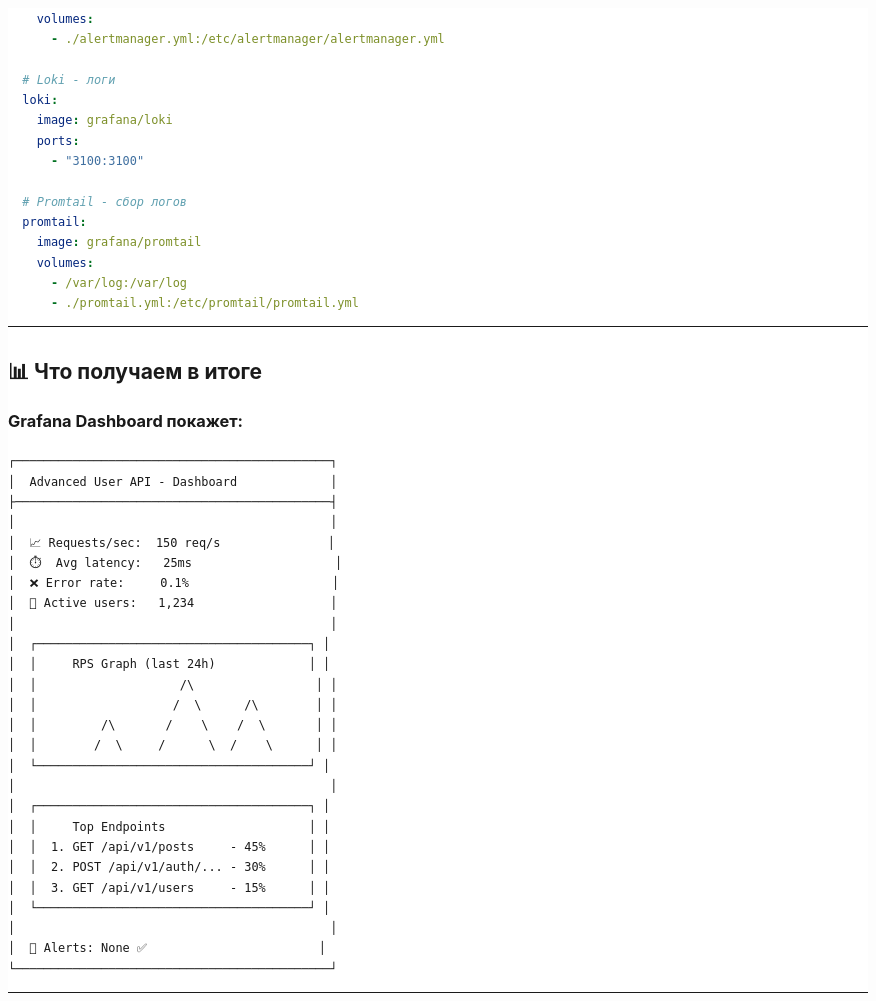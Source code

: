 ```yaml
    volumes:
      - ./alertmanager.yml:/etc/alertmanager/alertmanager.yml
  
  # Loki - логи
  loki:
    image: grafana/loki
    ports:
      - "3100:3100"
  
  # Promtail - сбор логов
  promtail:
    image: grafana/promtail
    volumes:
      - /var/log:/var/log
      - ./promtail.yml:/etc/promtail/promtail.yml
```

---

## 📊 Что получаем в итоге

### Grafana Dashboard покажет:

```
┌────────────────────────────────────────────┐
│  Advanced User API - Dashboard             │
├────────────────────────────────────────────┤
│                                            │
│  📈 Requests/sec:  150 req/s               │
│  ⏱️  Avg latency:   25ms                    │
│  ❌ Error rate:     0.1%                    │
│  👥 Active users:   1,234                   │
│                                            │
│  ┌──────────────────────────────────────┐ │
│  │     RPS Graph (last 24h)             │ │
│  │                    /\                 │ │
│  │                   /  \      /\        │ │
│  │         /\       /    \    /  \       │ │
│  │        /  \     /      \  /    \      │ │
│  └──────────────────────────────────────┘ │
│                                            │
│  ┌──────────────────────────────────────┐ │
│  │     Top Endpoints                    │ │
│  │  1. GET /api/v1/posts     - 45%      │ │
│  │  2. POST /api/v1/auth/... - 30%      │ │
│  │  3. GET /api/v1/users     - 15%      │ │
│  └──────────────────────────────────────┘ │
│                                            │
│  🚨 Alerts: None ✅                        │
└────────────────────────────────────────────┘
```

---